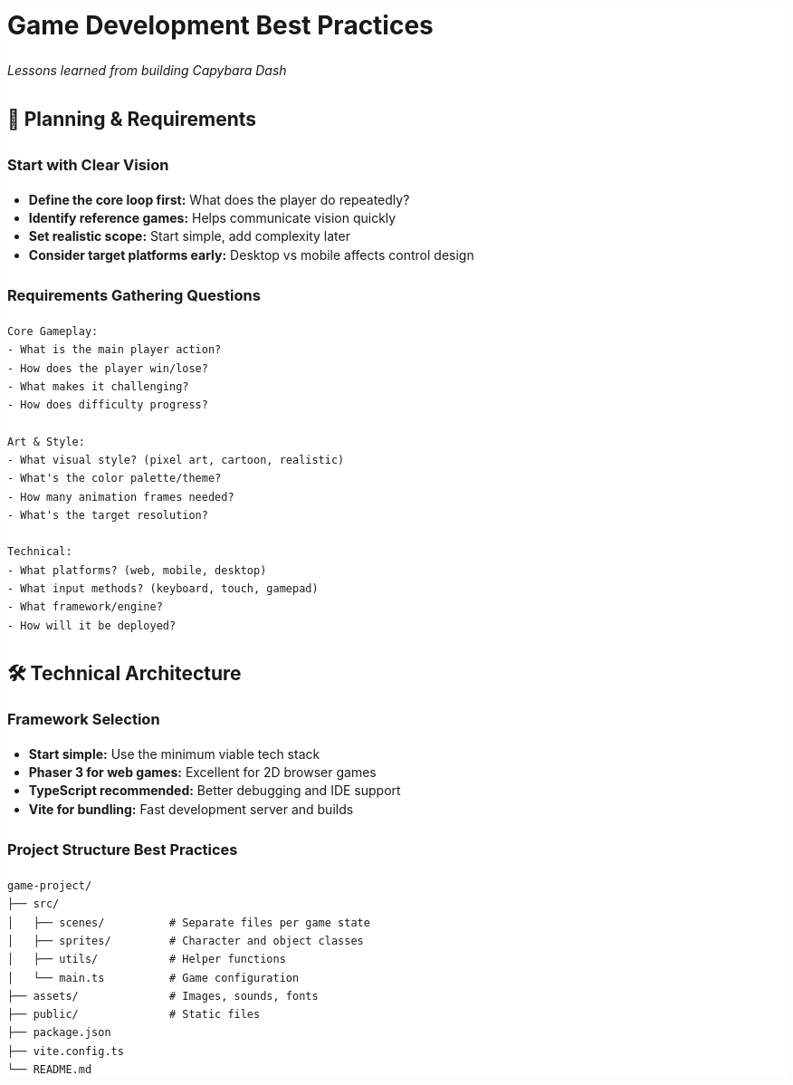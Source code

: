# Game Development Best Practices
*Lessons learned from building Capybara Dash*

## 🎯 Planning & Requirements

### Start with Clear Vision
- **Define the core loop first:** What does the player do repeatedly?
- **Identify reference games:** Helps communicate vision quickly
- **Set realistic scope:** Start simple, add complexity later
- **Consider target platforms early:** Desktop vs mobile affects control design

### Requirements Gathering Questions
```
Core Gameplay:
- What is the main player action?
- How does the player win/lose?
- What makes it challenging?
- How does difficulty progress?

Art & Style:
- What visual style? (pixel art, cartoon, realistic)
- What's the color palette/theme?
- How many animation frames needed?
- What's the target resolution?

Technical:
- What platforms? (web, mobile, desktop)
- What input methods? (keyboard, touch, gamepad)
- What framework/engine?
- How will it be deployed?
```

## 🛠️ Technical Architecture

### Framework Selection
- **Start simple:** Use the minimum viable tech stack
- **Phaser 3 for web games:** Excellent for 2D browser games
- **TypeScript recommended:** Better debugging and IDE support
- **Vite for bundling:** Fast development server and builds

### Project Structure Best Practices
```
game-project/
├── src/
│   ├── scenes/          # Separate files per game state
│   ├── sprites/         # Character and object classes
│   ├── utils/           # Helper functions
│   └── main.ts          # Game configuration
├── assets/              # Images, sounds, fonts
├── public/              # Static files
├── package.json
├── vite.config.ts
└── README.md
```
